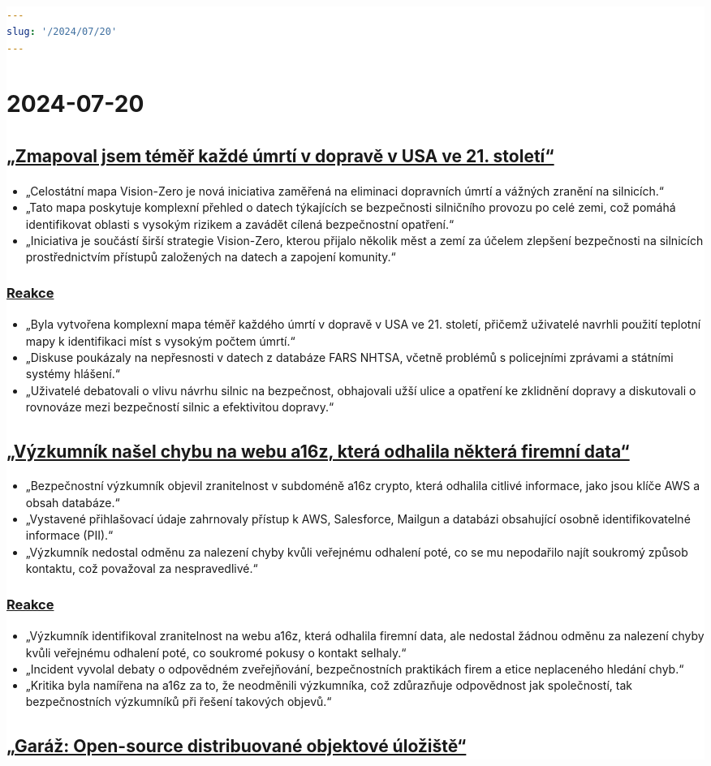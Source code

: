 ```yaml
---
slug: '/2024/07/20'
---
```


# 2024-07-20

## [„Zmapoval jsem téměř každé úmrtí v dopravě v USA ve 21. století“](https://roadway.report)

- „Celostátní mapa Vision-Zero je nová iniciativa zaměřená na eliminaci dopravních úmrtí a vážných zranění na silnicích.“
- „Tato mapa poskytuje komplexní přehled o datech týkajících se bezpečnosti silničního provozu po celé zemi, což pomáhá identifikovat oblasti s vysokým rizikem a zavádět cílená bezpečnostní opatření.“
- „Iniciativa je součástí širší strategie Vision-Zero, kterou přijalo několik měst a zemí za účelem zlepšení bezpečnosti na silnicích prostřednictvím přístupů založených na datech a zapojení komunity.“

### [Reakce](https://news.ycombinator.com/item?id=41012443)

- „Byla vytvořena komplexní mapa téměř každého úmrtí v dopravě v USA ve 21. století, přičemž uživatelé navrhli použití teplotní mapy k identifikaci míst s vysokým počtem úmrtí.“
- „Diskuse poukázaly na nepřesnosti v datech z databáze FARS NHTSA, včetně problémů s policejními zprávami a státními systémy hlášení.“
- „Uživatelé debatovali o vlivu návrhu silnic na bezpečnost, obhajovali užší ulice a opatření ke zklidnění dopravy a diskutovali o rovnováze mezi bezpečností silnic a efektivitou dopravy.“

## [„Výzkumník našel chybu na webu a16z, která odhalila některá firemní data“](https://www.kibty.town/blog/a16z/)

- „Bezpečnostní výzkumník objevil zranitelnost v subdoméně a16z crypto, která odhalila citlivé informace, jako jsou klíče AWS a obsah databáze.“
- „Vystavené přihlašovací údaje zahrnovaly přístup k AWS, Salesforce, Mailgun a databázi obsahující osobně identifikovatelné informace (PII).“
- „Výzkumník nedostal odměnu za nalezení chyby kvůli veřejnému odhalení poté, co se mu nepodařilo najít soukromý způsob kontaktu, což považoval za nespravedlivé.“

### [Reakce](https://news.ycombinator.com/item?id=41016768)

- „Výzkumník identifikoval zranitelnost na webu a16z, která odhalila firemní data, ale nedostal žádnou odměnu za nalezení chyby kvůli veřejnému odhalení poté, co soukromé pokusy o kontakt selhaly.“
- „Incident vyvolal debaty o odpovědném zveřejňování, bezpečnostních praktikách firem a etice neplaceného hledání chyb.“
- „Kritika byla namířena na a16z za to, že neodměnili výzkumníka, což zdůrazňuje odpovědnost jak společností, tak bezpečnostních výzkumníků při řešení takových objevů.“

## [„Garáž: Open-source distribuované objektové úložiště“](https://garagehq.deuxfleurs.fr/)
